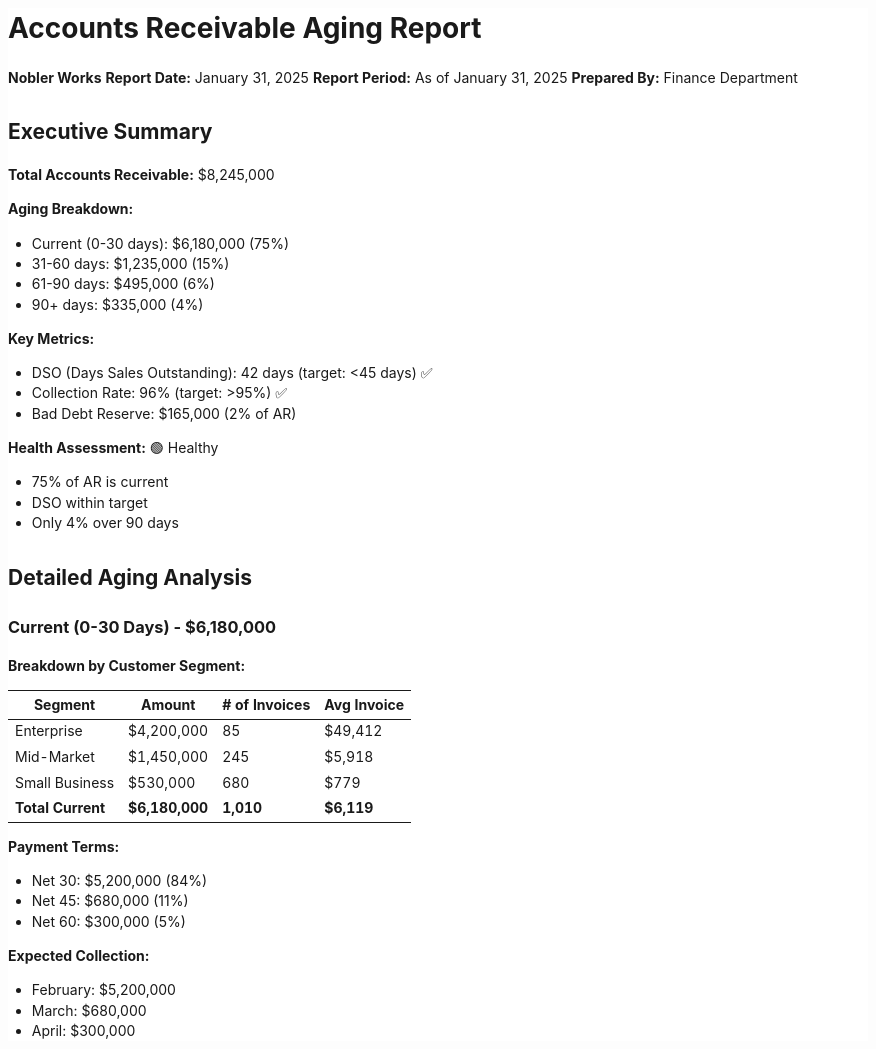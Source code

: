 # Accounts Receivable Aging Report

**Nobler Works**
**Report Date:** January 31, 2025
**Report Period:** As of January 31, 2025
**Prepared By:** Finance Department

## Executive Summary

**Total Accounts Receivable:** $8,245,000

**Aging Breakdown:**
- Current (0-30 days): $6,180,000 (75%)
- 31-60 days: $1,235,000 (15%)
- 61-90 days: $495,000 (6%)
- 90+ days: $335,000 (4%)

**Key Metrics:**
- DSO (Days Sales Outstanding): 42 days (target: <45 days) ✅
- Collection Rate: 96% (target: >95%) ✅
- Bad Debt Reserve: $165,000 (2% of AR)

**Health Assessment:** 🟢 Healthy
- 75% of AR is current
- DSO within target
- Only 4% over 90 days

## Detailed Aging Analysis

### Current (0-30 Days) - $6,180,000

**Breakdown by Customer Segment:**

| Segment | Amount | # of Invoices | Avg Invoice |
|---------|--------|---------------|-------------|
| Enterprise | $4,200,000 | 85 | $49,412 |
| Mid-Market | $1,450,000 | 245 | $5,918 |
| Small Business | $530,000 | 680 | $779 |
| **Total Current** | **$6,180,000** | **1,010** | **$6,119** |

**Payment Terms:**
- Net 30: $5,200,000 (84%)
- Net 45: $680,000 (11%)
- Net 60: $300,000 (5%)

**Expected Collection:**
- February: $5,200,000
- March: $680,000
- April: $300,000
